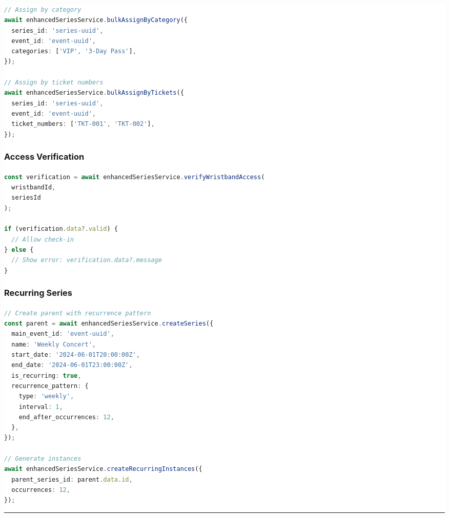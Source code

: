 ```typescript
// Assign by category
await enhancedSeriesService.bulkAssignByCategory({
  series_id: 'series-uuid',
  event_id: 'event-uuid',
  categories: ['VIP', '3-Day Pass'],
});

// Assign by ticket numbers
await enhancedSeriesService.bulkAssignByTickets({
  series_id: 'series-uuid',
  event_id: 'event-uuid',
  ticket_numbers: ['TKT-001', 'TKT-002'],
});
```

### Access Verification

```typescript
const verification = await enhancedSeriesService.verifyWristbandAccess(
  wristbandId,
  seriesId
);

if (verification.data?.valid) {
  // Allow check-in
} else {
  // Show error: verification.data?.message
}
```

### Recurring Series

```typescript
// Create parent with recurrence pattern
const parent = await enhancedSeriesService.createSeries({
  main_event_id: 'event-uuid',
  name: 'Weekly Concert',
  start_date: '2024-06-01T20:00:00Z',
  end_date: '2024-06-01T23:00:00Z',
  is_recurring: true,
  recurrence_pattern: {
    type: 'weekly',
    interval: 1,
    end_after_occurrences: 12,
  },
});

// Generate instances
await enhancedSeriesService.createRecurringInstances({
  parent_series_id: parent.data.id,
  occurrences: 12,
});
```

---